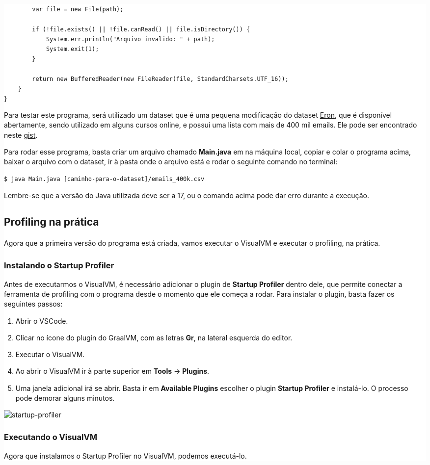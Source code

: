 ```
        var file = new File(path);

        if (!file.exists() || !file.canRead() || file.isDirectory()) {
            System.err.println("Arquivo invalido: " + path);
            System.exit(1);
        }

        return new BufferedReader(new FileReader(file, StandardCharsets.UTF_16));
    }
}
```

Para testar este programa, será utilizado um dataset que é uma pequena modificação do dataset [Eron](https://www.cs.cmu.edu/~enron/), que é disponível abertamente, sendo utilizado em alguns cursos online, e possui uma lista com mais de 400 mil emails. Ele pode ser encontrado neste [gist](https://gist.github.com/anthonylgf/f5d76ecc54199a89c5073772ca7e35ce).

Para rodar esse programa, basta criar um arquivo chamado **Main.java** em na máquina local, copiar e colar o programa acima, baixar o arquivo com o dataset, ir à pasta onde o arquivo está e rodar o seguinte comando no terminal:

```shell
$ java Main.java [caminho-para-o-dataset]/emails_400k.csv
```

Lembre-se que a versão do Java utilizada deve ser a 17, ou o comando acima pode dar erro durante a execução.

## Profiling na prática

Agora que a primeira versão do programa está criada, vamos executar o VisualVM e executar o profiling, na prática.

### Instalando o Startup Profiler

Antes de executarmos o VisualVM, é necessário adicionar o plugin de **Startup Profiler** dentro dele, que permite conectar a ferramenta de profiling com o programa desde o momento que ele começa a rodar. Para instalar o plugin, basta fazer os seguintes passos:

1. Abrir o VSCode.

2. Clicar no ícone do plugin do GraalVM, com as letras **Gr**, na lateral esquerda do editor.

3. Executar o VisualVM.

4. Ao abrir o VisualVM ir à parte superior em **Tools** -> **Plugins**.

5. Uma janela adicional irá se abrir. Basta ir em **Available Plugins** escolher o plugin **Startup Profiler** e instalá-lo. O processo pode demorar alguns minutos.

![startup-profiler](/img/conteudos-de-artigos/introducao-profiler-java/startup_profiler_jvm.webp)

### Executando o VisualVM

Agora que instalamos o Startup Profiler no VisualVM, podemos executá-lo.
